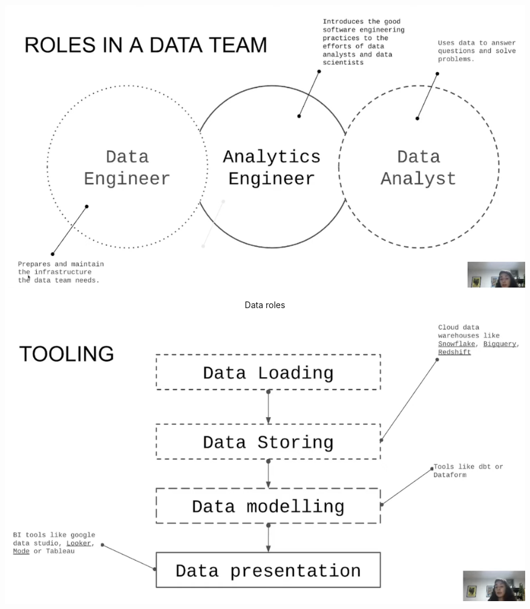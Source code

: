 ![Alt text](/images/image-13.png)
<p align="center">Data roles</p>

![Alt text](/images/image-14.png)
